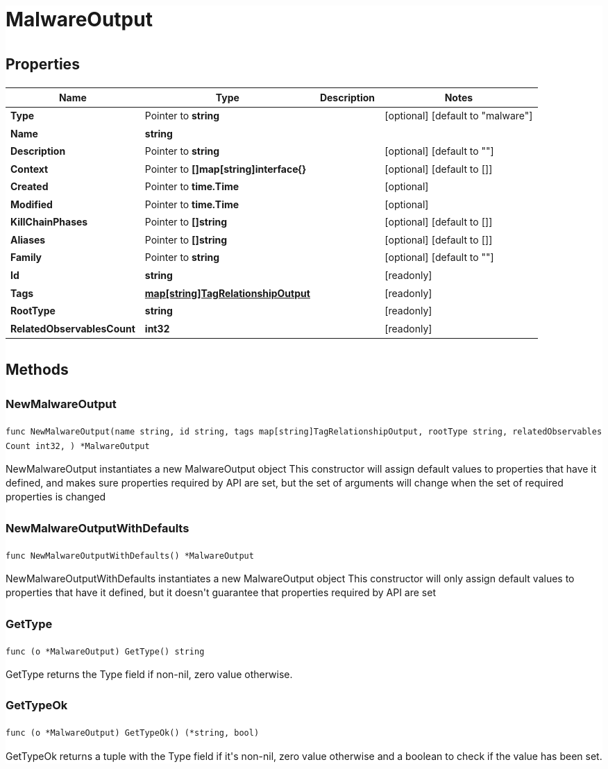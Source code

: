 # MalwareOutput

## Properties

Name | Type | Description | Notes
------------ | ------------- | ------------- | -------------
**Type** | Pointer to **string** |  | [optional] [default to "malware"]
**Name** | **string** |  | 
**Description** | Pointer to **string** |  | [optional] [default to ""]
**Context** | Pointer to **[]map[string]interface{}** |  | [optional] [default to []]
**Created** | Pointer to **time.Time** |  | [optional] 
**Modified** | Pointer to **time.Time** |  | [optional] 
**KillChainPhases** | Pointer to **[]string** |  | [optional] [default to []]
**Aliases** | Pointer to **[]string** |  | [optional] [default to []]
**Family** | Pointer to **string** |  | [optional] [default to ""]
**Id** | **string** |  | [readonly] 
**Tags** | [**map[string]TagRelationshipOutput**](TagRelationshipOutput.md) |  | [readonly] 
**RootType** | **string** |  | [readonly] 
**RelatedObservablesCount** | **int32** |  | [readonly] 

## Methods

### NewMalwareOutput

`func NewMalwareOutput(name string, id string, tags map[string]TagRelationshipOutput, rootType string, relatedObservablesCount int32, ) *MalwareOutput`

NewMalwareOutput instantiates a new MalwareOutput object
This constructor will assign default values to properties that have it defined,
and makes sure properties required by API are set, but the set of arguments
will change when the set of required properties is changed

### NewMalwareOutputWithDefaults

`func NewMalwareOutputWithDefaults() *MalwareOutput`

NewMalwareOutputWithDefaults instantiates a new MalwareOutput object
This constructor will only assign default values to properties that have it defined,
but it doesn't guarantee that properties required by API are set

### GetType

`func (o *MalwareOutput) GetType() string`

GetType returns the Type field if non-nil, zero value otherwise.

### GetTypeOk

`func (o *MalwareOutput) GetTypeOk() (*string, bool)`

GetTypeOk returns a tuple with the Type field if it's non-nil, zero value otherwise
and a boolean to check if the value has been set.
